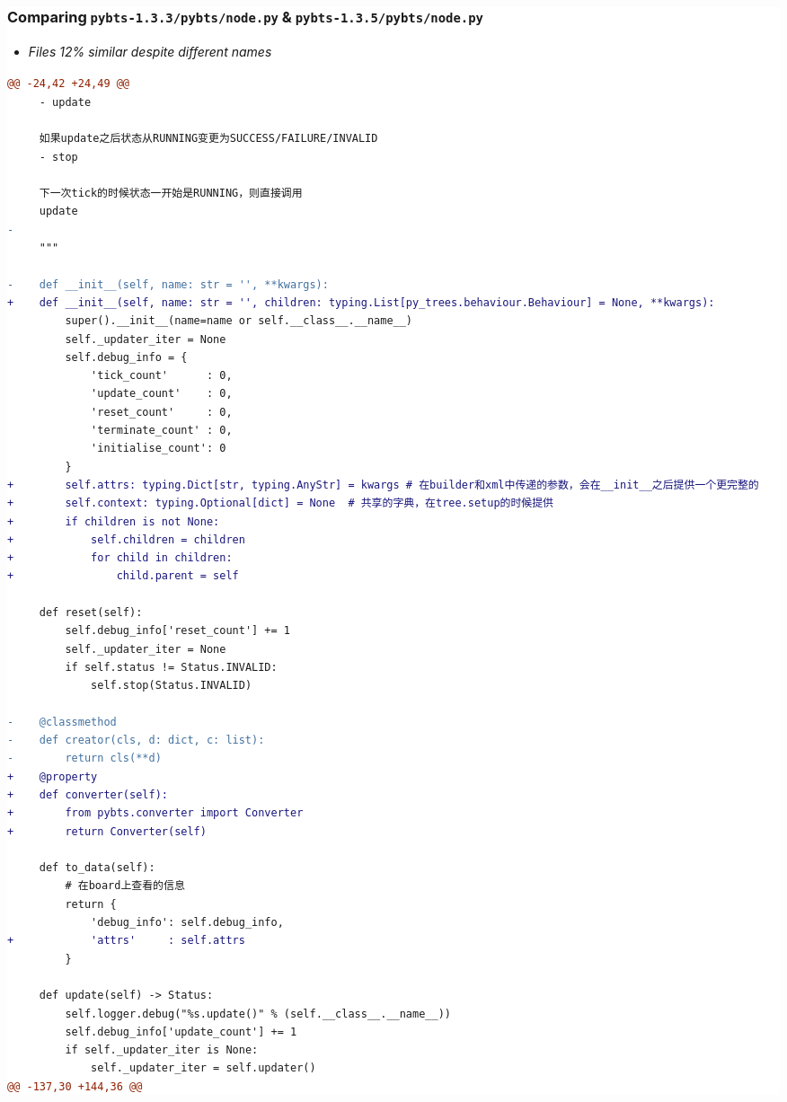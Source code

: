 ### Comparing `pybts-1.3.3/pybts/node.py` & `pybts-1.3.5/pybts/node.py`

 * *Files 12% similar despite different names*

```diff
@@ -24,42 +24,49 @@
     - update
 
     如果update之后状态从RUNNING变更为SUCCESS/FAILURE/INVALID
     - stop
 
     下一次tick的时候状态一开始是RUNNING，则直接调用
     update
-
     """
 
-    def __init__(self, name: str = '', **kwargs):
+    def __init__(self, name: str = '', children: typing.List[py_trees.behaviour.Behaviour] = None, **kwargs):
         super().__init__(name=name or self.__class__.__name__)
         self._updater_iter = None
         self.debug_info = {
             'tick_count'      : 0,
             'update_count'    : 0,
             'reset_count'     : 0,
             'terminate_count' : 0,
             'initialise_count': 0
         }
+        self.attrs: typing.Dict[str, typing.AnyStr] = kwargs # 在builder和xml中传递的参数，会在__init__之后提供一个更完整的
+        self.context: typing.Optional[dict] = None  # 共享的字典，在tree.setup的时候提供
+        if children is not None:
+            self.children = children
+            for child in children:
+                child.parent = self
 
     def reset(self):
         self.debug_info['reset_count'] += 1
         self._updater_iter = None
         if self.status != Status.INVALID:
             self.stop(Status.INVALID)
 
-    @classmethod
-    def creator(cls, d: dict, c: list):
-        return cls(**d)
+    @property
+    def converter(self):
+        from pybts.converter import Converter
+        return Converter(self)
 
     def to_data(self):
         # 在board上查看的信息
         return {
             'debug_info': self.debug_info,
+            'attrs'     : self.attrs
         }
 
     def update(self) -> Status:
         self.logger.debug("%s.update()" % (self.__class__.__name__))
         self.debug_info['update_count'] += 1
         if self._updater_iter is None:
             self._updater_iter = self.updater()
@@ -137,30 +144,36 @@
```